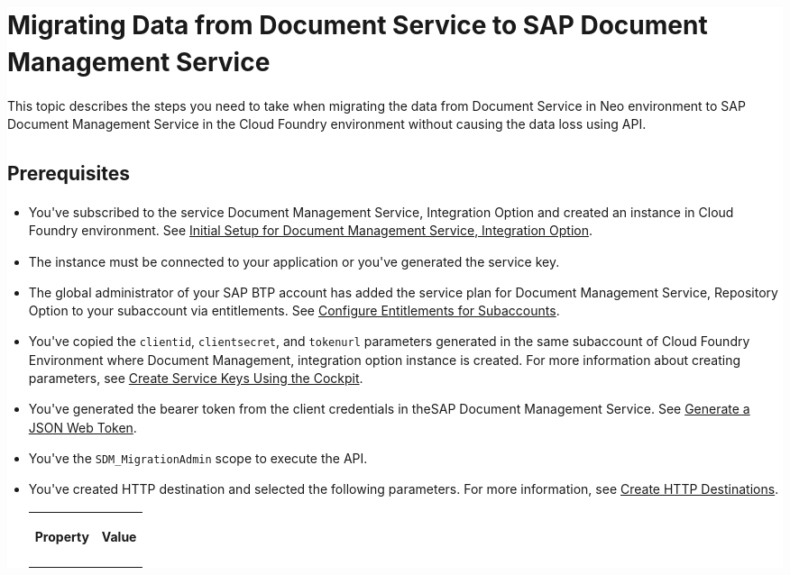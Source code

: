 

# Migrating Data from Document Service to SAP Document Management Service

This topic describes the steps you need to take when migrating the data from Document Service in Neo environment to SAP Document Management Service in the Cloud Foundry environment without causing the data loss using API.



<a name="loioc059da232d2340fb850dc62395ad14a0__prereq_jdv_chw_znb"/>

## Prerequisites

-   You've subscribed to the service Document Management Service, Integration Option and created an instance in Cloud Foundry environment. See [Initial Setup for Document Management Service, Integration Option](../integration-option-guide/initial-setup-for-document-management-service-integration-option-bc0f1ec.md).

-   The instance must be connected to your application or you've generated the service key.

-   The global administrator of your SAP BTP account has added the service plan for Document Management Service, Repository Option to your subaccount via entitlements. See [Configure Entitlements for Subaccounts](https://help.sap.com/viewer/65de2977205c403bbc107264b8eccf4b/Cloud/en-US/5ba357b4fa1e4de4b9fcc4ae771609da.html).

-   You've copied the `clientid`, `clientsecret`, and `tokenurl` parameters generated in the same subaccount of Cloud Foundry Environment where Document Management, integration option instance is created. For more information about creating parameters, see [Create Service Keys Using the Cockpit](https://help.sap.com/viewer/65de2977205c403bbc107264b8eccf4b/Cloud/en-US/cdf4f200db3e4c248fa67401937b2f78.html).

-   You've generated the bearer token from the client credentials in theSAP Document Management Service. See [Generate a JSON Web Token](../integration-option-guide/generate-a-json-web-token-bff9fd6.md).

-   You've the `SDM_MigrationAdmin` scope to execute the API.

-   You've created HTTP destination and selected the following parameters. For more information, see [Create HTTP Destinations](https://help.sap.com/viewer/cca91383641e40ffbe03bdc78f00f681/Cloud/en-US/783fa1c418a244d0abb5f153e69ca4ce.html).


    <table>
    <tr>
    <th valign="top">

    Property
    
    </th>
    <th valign="top">

    Value
    
    </th>
    </tr>
    <tr>
    <td valign="top">
    